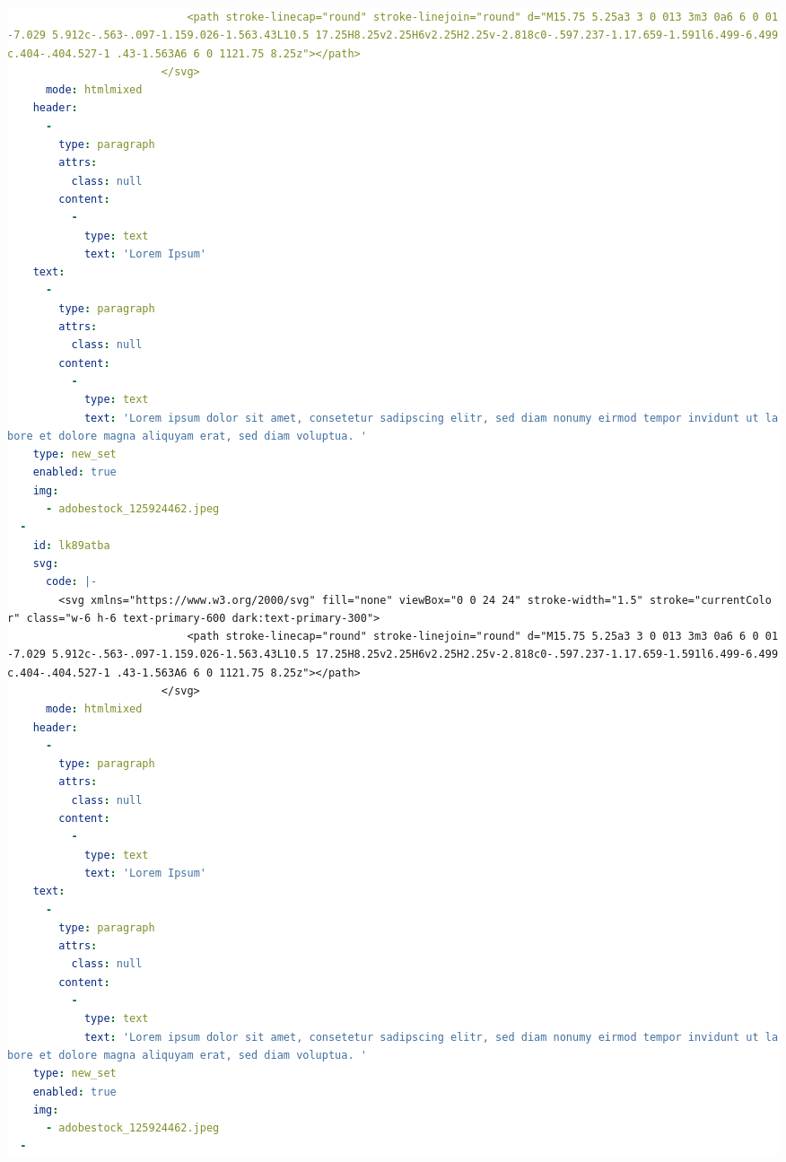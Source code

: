```yaml
                            <path stroke-linecap="round" stroke-linejoin="round" d="M15.75 5.25a3 3 0 013 3m3 0a6 6 0 01-7.029 5.912c-.563-.097-1.159.026-1.563.43L10.5 17.25H8.25v2.25H6v2.25H2.25v-2.818c0-.597.237-1.17.659-1.591l6.499-6.499c.404-.404.527-1 .43-1.563A6 6 0 1121.75 8.25z"></path>
                        </svg>
      mode: htmlmixed
    header:
      -
        type: paragraph
        attrs:
          class: null
        content:
          -
            type: text
            text: 'Lorem Ipsum'
    text:
      -
        type: paragraph
        attrs:
          class: null
        content:
          -
            type: text
            text: 'Lorem ipsum dolor sit amet, consetetur sadipscing elitr, sed diam nonumy eirmod tempor invidunt ut labore et dolore magna aliquyam erat, sed diam voluptua. '
    type: new_set
    enabled: true
    img:
      - adobestock_125924462.jpeg
  -
    id: lk89atba
    svg:
      code: |-
        <svg xmlns="https://www.w3.org/2000/svg" fill="none" viewBox="0 0 24 24" stroke-width="1.5" stroke="currentColor" class="w-6 h-6 text-primary-600 dark:text-primary-300">
                            <path stroke-linecap="round" stroke-linejoin="round" d="M15.75 5.25a3 3 0 013 3m3 0a6 6 0 01-7.029 5.912c-.563-.097-1.159.026-1.563.43L10.5 17.25H8.25v2.25H6v2.25H2.25v-2.818c0-.597.237-1.17.659-1.591l6.499-6.499c.404-.404.527-1 .43-1.563A6 6 0 1121.75 8.25z"></path>
                        </svg>
      mode: htmlmixed
    header:
      -
        type: paragraph
        attrs:
          class: null
        content:
          -
            type: text
            text: 'Lorem Ipsum'
    text:
      -
        type: paragraph
        attrs:
          class: null
        content:
          -
            type: text
            text: 'Lorem ipsum dolor sit amet, consetetur sadipscing elitr, sed diam nonumy eirmod tempor invidunt ut labore et dolore magna aliquyam erat, sed diam voluptua. '
    type: new_set
    enabled: true
    img:
      - adobestock_125924462.jpeg
  -
```